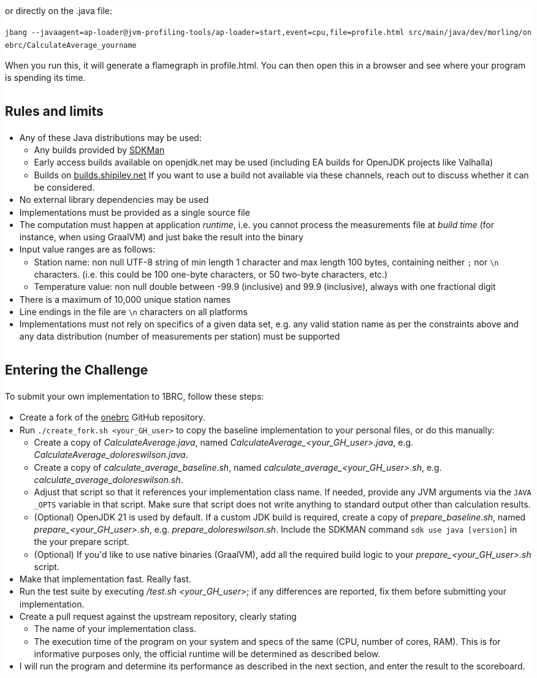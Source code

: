or directly on the .java file:

`jbang --javaagent=ap-loader@jvm-profiling-tools/ap-loader=start,event=cpu,file=profile.html src/main/java/dev/morling/onebrc/CalculateAverage_yourname`

When you run this, it will generate a flamegraph in profile.html. You can then open this in a browser and see where your program is spending its time.

## Rules and limits

* Any of these Java distributions may be used:
    * Any builds provided by [SDKMan](https://sdkman.io/jdks)
    * Early access builds available on openjdk.net may be used (including EA builds for OpenJDK projects like Valhalla)
    * Builds on [builds.shipilev.net](https://builds.shipilev.net/openjdk-jdk-lilliput/)
If you want to use a build not available via these channels, reach out to discuss whether it can be considered.
* No external library dependencies may be used
* Implementations must be provided as a single source file
* The computation must happen at application _runtime_, i.e. you cannot process the measurements file at _build time_
(for instance, when using GraalVM) and just bake the result into the binary
* Input value ranges are as follows:
    * Station name: non null UTF-8 string of min length 1 character and max length 100 bytes, containing neither `;` nor `\n` characters. (i.e. this could be 100 one-byte characters, or 50 two-byte characters, etc.)
    * Temperature value: non null double between -99.9 (inclusive) and 99.9 (inclusive), always with one fractional digit
* There is a maximum of 10,000 unique station names
* Line endings in the file are `\n` characters on all platforms
* Implementations must not rely on specifics of a given data set, e.g. any valid station name as per the constraints above and any data distribution (number of measurements per station) must be supported

## Entering the Challenge

To submit your own implementation to 1BRC, follow these steps:

* Create a fork of the [onebrc](https://github.com/gunnarmorling/onebrc/) GitHub repository.
* Run `./create_fork.sh <your_GH_user>` to copy the baseline implementation to your personal files, or do this manually:
  * Create a copy of _CalculateAverage.java_, named _CalculateAverage\_<your_GH_user>.java_, e.g. _CalculateAverage\_doloreswilson.java_.
  * Create a copy of _calculate\_average\_baseline.sh_, named _calculate\_average\_<your_GH_user>.sh_, e.g. _calculate\_average\_doloreswilson.sh_.
  * Adjust that script so that it references your implementation class name. If needed, provide any JVM arguments via the `JAVA_OPTS` variable in that script.
    Make sure that script does not write anything to standard output other than calculation results.
  * (Optional) OpenJDK 21 is used by default. If a custom JDK build is required, create a copy of _prepare\_baseline.sh_, named _prepare\_<your_GH_user>.sh_, e.g. _prepare\_doloreswilson.sh_. Include the SDKMAN command `sdk use java [version]` in the your prepare script.
  * (Optional) If you'd like to use native binaries (GraalVM), add all the required build logic to your _prepare\_<your_GH_user>.sh_ script.
* Make that implementation fast. Really fast.
* Run the test suite by executing _/test.sh <your_GH_user>_; if any differences are reported, fix them before submitting your implementation.
* Create a pull request against the upstream repository, clearly stating
  * The name of your implementation class.
  * The execution time of the program on your system and specs of the same (CPU, number of cores, RAM). This is for informative purposes only, the official runtime will be determined as described below.
* I will run the program and determine its performance as described in the next section, and enter the result to the scoreboard.
